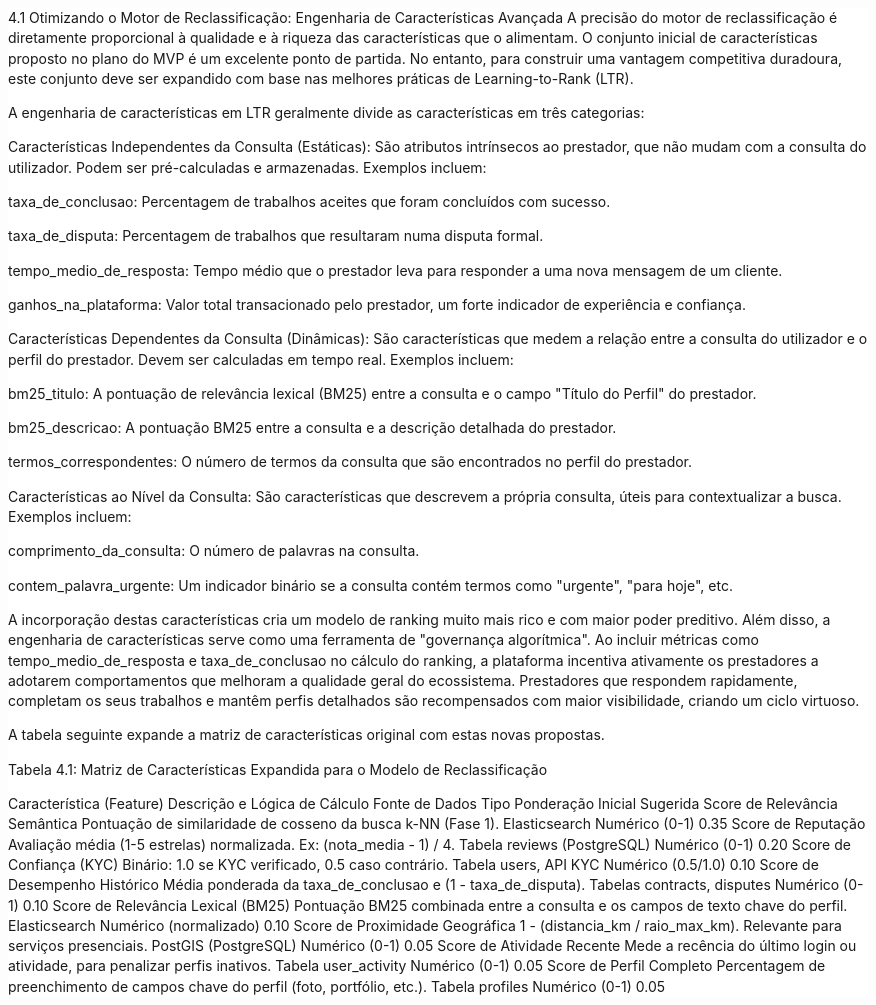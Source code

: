 4.1 Otimizando o Motor de Reclassificação: Engenharia de Características Avançada
A precisão do motor de reclassificação é diretamente proporcional à qualidade e à riqueza das características que o alimentam. O conjunto inicial de características proposto no plano do MVP  é um excelente ponto de partida. No entanto, para construir uma vantagem competitiva duradoura, este conjunto deve ser expandido com base nas melhores práticas de Learning-to-Rank (LTR).

A engenharia de características em LTR geralmente divide as características em três categorias:

Características Independentes da Consulta (Estáticas): São atributos intrínsecos ao prestador, que não mudam com a consulta do utilizador. Podem ser pré-calculadas e armazenadas. Exemplos incluem:

taxa_de_conclusao: Percentagem de trabalhos aceites que foram concluídos com sucesso.

taxa_de_disputa: Percentagem de trabalhos que resultaram numa disputa formal.

tempo_medio_de_resposta: Tempo médio que o prestador leva para responder a uma nova mensagem de um cliente.

ganhos_na_plataforma: Valor total transacionado pelo prestador, um forte indicador de experiência e confiança.

Características Dependentes da Consulta (Dinâmicas): São características que medem a relação entre a consulta do utilizador e o perfil do prestador. Devem ser calculadas em tempo real. Exemplos incluem:

bm25_titulo: A pontuação de relevância lexical (BM25) entre a consulta e o campo "Título do Perfil" do prestador.

bm25_descricao: A pontuação BM25 entre a consulta e a descrição detalhada do prestador.

termos_correspondentes: O número de termos da consulta que são encontrados no perfil do prestador.

Características ao Nível da Consulta: São características que descrevem a própria consulta, úteis para contextualizar a busca. Exemplos incluem:

comprimento_da_consulta: O número de palavras na consulta.

contem_palavra_urgente: Um indicador binário se a consulta contém termos como "urgente", "para hoje", etc.

A incorporação destas características cria um modelo de ranking muito mais rico e com maior poder preditivo. Além disso, a engenharia de características serve como uma ferramenta de "governança algorítmica". Ao incluir métricas como tempo_medio_de_resposta e taxa_de_conclusao no cálculo do ranking, a plataforma incentiva ativamente os prestadores a adotarem comportamentos que melhoram a qualidade geral do ecossistema. Prestadores que respondem rapidamente, completam os seus trabalhos e mantêm perfis detalhados são recompensados com maior visibilidade, criando um ciclo virtuoso.

A tabela seguinte expande a matriz de características original com estas novas propostas.

Tabela 4.1: Matriz de Características Expandida para o Modelo de Reclassificação

Característica (Feature)	Descrição e Lógica de Cálculo	Fonte de Dados	Tipo	Ponderação Inicial Sugerida
Score de Relevância Semântica	Pontuação de similaridade de cosseno da busca k-NN (Fase 1).	Elasticsearch	Numérico (0-1)	0.35
Score de Reputação	Avaliação média (1-5 estrelas) normalizada. Ex: (nota_media - 1) / 4.	Tabela reviews (PostgreSQL)	Numérico (0-1)	0.20
Score de Confiança (KYC)	Binário: 1.0 se KYC verificado, 0.5 caso contrário.	Tabela users, API KYC	Numérico (0.5/1.0)	0.10
Score de Desempenho Histórico	Média ponderada da taxa_de_conclusao e (1 - taxa_de_disputa).	Tabelas contracts, disputes	Numérico (0-1)	0.10
Score de Relevância Lexical (BM25)	Pontuação BM25 combinada entre a consulta e os campos de texto chave do perfil.	Elasticsearch	Numérico (normalizado)	0.10
Score de Proximidade Geográfica	1 - (distancia_km / raio_max_km). Relevante para serviços presenciais.	PostGIS (PostgreSQL)	Numérico (0-1)	0.05
Score de Atividade Recente	Mede a recência do último login ou atividade, para penalizar perfis inativos.	Tabela user_activity	Numérico (0-1)	0.05
Score de Perfil Completo	Percentagem de preenchimento de campos chave do perfil (foto, portfólio, etc.).	Tabela profiles	Numérico (0-1)	0.05
